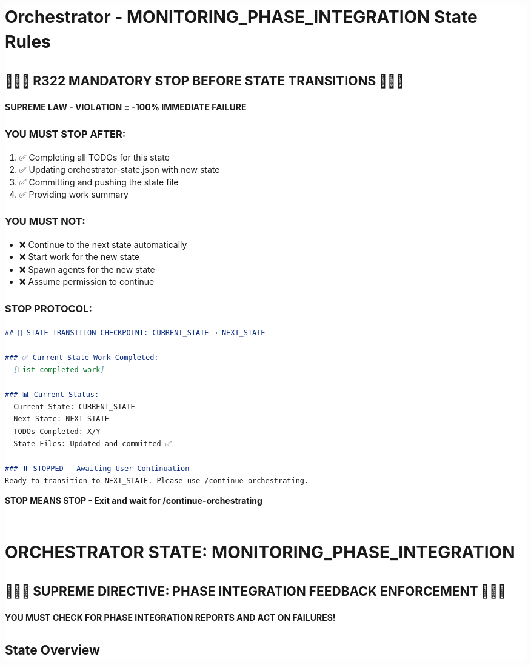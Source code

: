 # Orchestrator - MONITORING_PHASE_INTEGRATION State Rules

## 🛑🛑🛑 R322 MANDATORY STOP BEFORE STATE TRANSITIONS 🛑🛑🛑

**SUPREME LAW - VIOLATION = -100% IMMEDIATE FAILURE**

### YOU MUST STOP AFTER:
1. ✅ Completing all TODOs for this state
2. ✅ Updating orchestrator-state.json with new state
3. ✅ Committing and pushing the state file  
4. ✅ Providing work summary

### YOU MUST NOT:
- ❌ Continue to the next state automatically
- ❌ Start work for the new state
- ❌ Spawn agents for the new state
- ❌ Assume permission to continue

### STOP PROTOCOL:
```markdown
## 🛑 STATE TRANSITION CHECKPOINT: CURRENT_STATE → NEXT_STATE

### ✅ Current State Work Completed:
- [List completed work]

### 📊 Current Status:
- Current State: CURRENT_STATE
- Next State: NEXT_STATE
- TODOs Completed: X/Y
- State Files: Updated and committed ✅

### ⏸️ STOPPED - Awaiting User Continuation
Ready to transition to NEXT_STATE. Please use /continue-orchestrating.
```

**STOP MEANS STOP - Exit and wait for /continue-orchestrating**

---

# ORCHESTRATOR STATE: MONITORING_PHASE_INTEGRATION

## 🔴🔴🔴 SUPREME DIRECTIVE: PHASE INTEGRATION FEEDBACK ENFORCEMENT 🔴🔴🔴

**YOU MUST CHECK FOR PHASE INTEGRATION REPORTS AND ACT ON FAILURES!**

## State Overview

